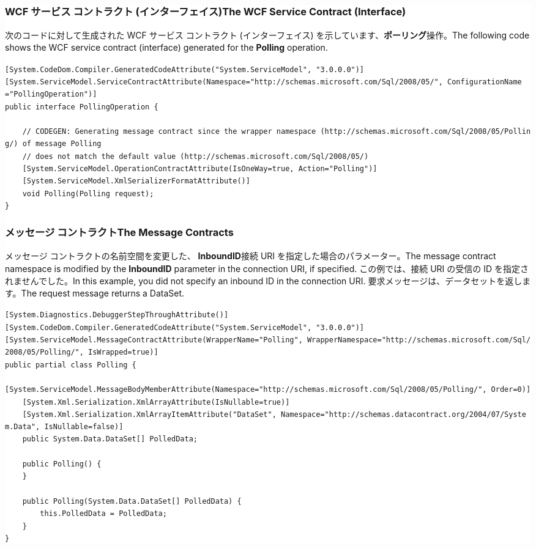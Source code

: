### <a name="the-wcf-service-contract-interface"></a><span data-ttu-id="99109-175">WCF サービス コントラクト (インターフェイス)</span><span class="sxs-lookup"><span data-stu-id="99109-175">The WCF Service Contract (Interface)</span></span>  
 <span data-ttu-id="99109-176">次のコードに対して生成された WCF サービス コントラクト (インターフェイス) を示しています、**ポーリング**操作。</span><span class="sxs-lookup"><span data-stu-id="99109-176">The following code shows the WCF service contract (interface) generated for the **Polling** operation.</span></span>  

```  
[System.CodeDom.Compiler.GeneratedCodeAttribute("System.ServiceModel", "3.0.0.0")]  
[System.ServiceModel.ServiceContractAttribute(Namespace="http://schemas.microsoft.com/Sql/2008/05/", ConfigurationName="PollingOperation")]  
public interface PollingOperation {  

    // CODEGEN: Generating message contract since the wrapper namespace (http://schemas.microsoft.com/Sql/2008/05/Polling/) of message Polling  
    // does not match the default value (http://schemas.microsoft.com/Sql/2008/05/)  
    [System.ServiceModel.OperationContractAttribute(IsOneWay=true, Action="Polling")]  
    [System.ServiceModel.XmlSerializerFormatAttribute()]  
    void Polling(Polling request);  
}  
```  

### <a name="the-message-contracts"></a><span data-ttu-id="99109-177">メッセージ コントラクト</span><span class="sxs-lookup"><span data-stu-id="99109-177">The Message Contracts</span></span>  
 <span data-ttu-id="99109-178">メッセージ コントラクトの名前空間を変更した、 **InboundID**接続 URI を指定した場合のパラメーター。</span><span class="sxs-lookup"><span data-stu-id="99109-178">The message contract namespace is modified by the **InboundID** parameter in the connection URI, if specified.</span></span> <span data-ttu-id="99109-179">この例では、接続 URI の受信の ID を指定されませんでした。</span><span class="sxs-lookup"><span data-stu-id="99109-179">In this example, you did not specify an inbound ID in the connection URI.</span></span> <span data-ttu-id="99109-180">要求メッセージは、データセットを返します。</span><span class="sxs-lookup"><span data-stu-id="99109-180">The request message returns a DataSet.</span></span>  

```  
[System.Diagnostics.DebuggerStepThroughAttribute()]  
[System.CodeDom.Compiler.GeneratedCodeAttribute("System.ServiceModel", "3.0.0.0")]  
[System.ServiceModel.MessageContractAttribute(WrapperName="Polling", WrapperNamespace="http://schemas.microsoft.com/Sql/2008/05/Polling/", IsWrapped=true)]  
public partial class Polling {  

[System.ServiceModel.MessageBodyMemberAttribute(Namespace="http://schemas.microsoft.com/Sql/2008/05/Polling/", Order=0)]  
    [System.Xml.Serialization.XmlArrayAttribute(IsNullable=true)]  
    [System.Xml.Serialization.XmlArrayItemAttribute("DataSet", Namespace="http://schemas.datacontract.org/2004/07/System.Data", IsNullable=false)]  
    public System.Data.DataSet[] PolledData;  

    public Polling() {  
    }  

    public Polling(System.Data.DataSet[] PolledData) {  
        this.PolledData = PolledData;  
    }  
}  
```  

